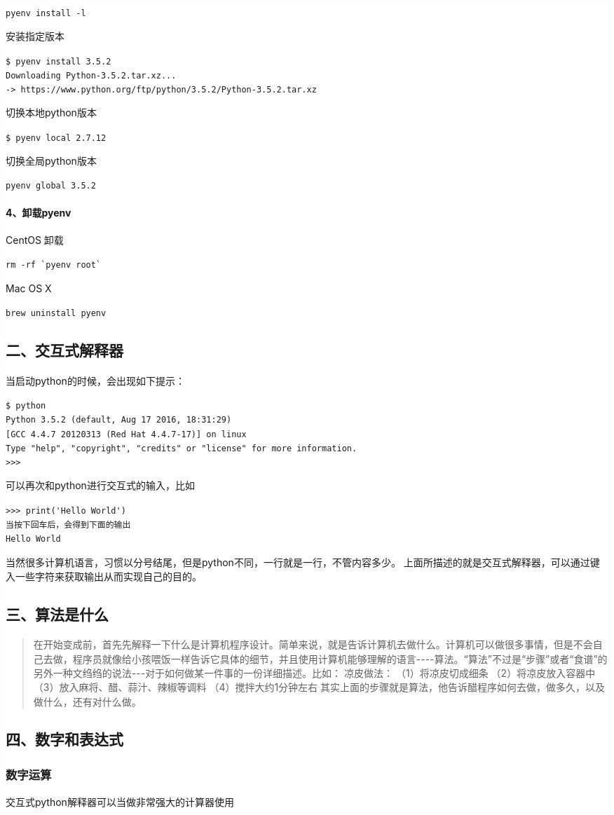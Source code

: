 ```
pyenv install -l
```

安装指定版本

```
$ pyenv install 3.5.2
Downloading Python-3.5.2.tar.xz...
-> https://www.python.org/ftp/python/3.5.2/Python-3.5.2.tar.xz
```

切换本地python版本

```
$ pyenv local 2.7.12
```

切换全局python版本

```
pyenv global 3.5.2
```

#### 4、卸载pyenv
CentOS 卸载

```
rm -rf `pyenv root`
```

Mac OS X

```
brew uninstall pyenv
```
## 二、交互式解释器
当启动python的时候，会出现如下提示：

```
$ python
Python 3.5.2 (default, Aug 17 2016, 18:31:29) 
[GCC 4.4.7 20120313 (Red Hat 4.4.7-17)] on linux
Type "help", "copyright", "credits" or "license" for more information.
>>>
```
可以再次和python进行交互式的输入，比如
```
>>> print('Hello World')
当按下回车后，会得到下面的输出
Hello World
```
当然很多计算机语言，习惯以分号结尾，但是python不同，一行就是一行，不管内容多少。
上面所描述的就是交互式解释器，可以通过键入一些字符来获取输出从而实现自己的目的。
## 三、算法是什么
>在开始变成前，首先先解释一下什么是计算机程序设计。简单来说，就是告诉计算机去做什么。计算机可以做很多事情，但是不会自己去做，程序员就像给小孩喂饭一样告诉它具体的细节，并且使用计算机能够理解的语言----算法。“算法”不过是“步骤”或者“食谱”的另外一种文绉绉的说法---对于如何做某一件事的一份详细描述。比如：
>凉皮做法：
>（1）将凉皮切成细条
>（2）将凉皮放入容器中
>（3）放入麻将、醋、蒜汁、辣椒等调料
>（4）搅拌大约1分钟左右
>其实上面的步骤就是算法，他告诉醋程序如何去做，做多久，以及做什么，还有对什么做。
## 四、数字和表达式
### 数字运算
交互式python解释器可以当做非常强大的计算器使用
```
```